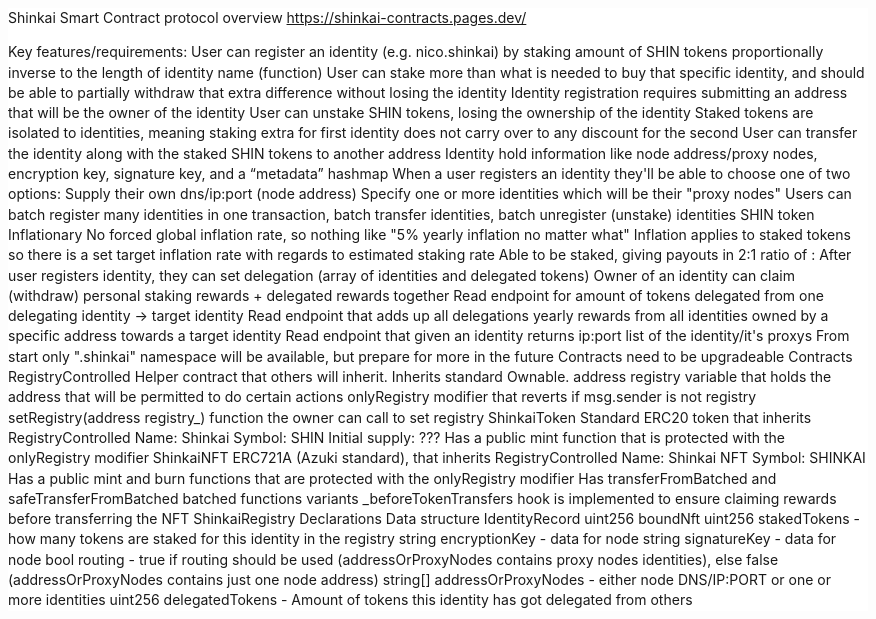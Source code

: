 Shinkai Smart Contract protocol overview
https://shinkai-contracts.pages.dev/

Key features/requirements:
User can register an identity (e.g. nico.shinkai) by staking amount of SHIN tokens proportionally inverse to the length of identity name (function)
User can stake more than what is needed to buy that specific identity, and should be able to partially withdraw that extra difference without losing the identity
Identity registration requires submitting an address that will be the owner of the identity
User can unstake SHIN tokens, losing the ownership of the identity
Staked tokens are isolated to identities, meaning staking extra for first identity does not carry over to any discount for the second
User can transfer the identity along with the staked SHIN tokens to another address
Identity hold information like node address/proxy nodes, encryption key, signature key, and a “metadata” hashmap
When a user registers an identity they'll be able to choose one of two options:
Supply their own dns/ip:port (node address)
Specify one or more identities which will be their "proxy nodes"
Users can batch register many identities in one transaction, batch transfer identities, batch unregister (unstake) identities
SHIN token
Inflationary 
No forced global inflation rate, so nothing like "5% yearly inflation no matter what"
Inflation applies to staked tokens so there is a set target inflation rate with regards to estimated staking rate
Able to be staked, giving payouts in 2:1 ratio of <user rewards>:<delegated rewards>
After user registers identity, they can set delegation (array of identities and delegated tokens)
Owner of an identity can claim (withdraw) personal staking rewards + delegated rewards together
Read endpoint for amount of tokens delegated from one delegating identity -> target identity
Read endpoint that adds up all delegations yearly rewards from all identities owned by a specific address towards a target identity
Read endpoint that given an identity returns ip:port list of the identity/it's proxys
From start only ".shinkai" namespace will be available, but prepare for more in the future
Contracts need to be upgradeable
Contracts
RegistryControlled
Helper contract that others will inherit. Inherits standard Ownable.
address registry variable that holds the address that will be permitted to do certain actions
onlyRegistry modifier that reverts if msg.sender is not registry
setRegistry(address registry_) function the owner can call to set registry
ShinkaiToken
Standard ERC20 token that inherits RegistryControlled
Name: Shinkai
Symbol: SHIN
Initial supply: ???
Has a public mint function that is protected with the onlyRegistry modifier
ShinkaiNFT
ERC721A (Azuki standard), that inherits RegistryControlled
Name: Shinkai NFT
Symbol: SHINKAI
Has a public mint and burn functions that are protected with the onlyRegistry modifier
Has transferFromBatched and safeTransferFromBatched batched functions variants
_beforeTokenTransfers hook is implemented to ensure claiming rewards before transferring the NFT
ShinkaiRegistry
Declarations
Data structure IdentityRecord
uint256 boundNft
uint256 stakedTokens - how many tokens are staked for this identity in the registry
string encryptionKey - data for node
string signatureKey - data for node
bool routing - true if routing should be used (addressOrProxyNodes contains proxy nodes identities), else false (addressOrProxyNodes contains just one node address)
string[] addressOrProxyNodes - either node DNS/IP:PORT or one or more identities
uint256 delegatedTokens - Amount of tokens this identity has got delegated from others